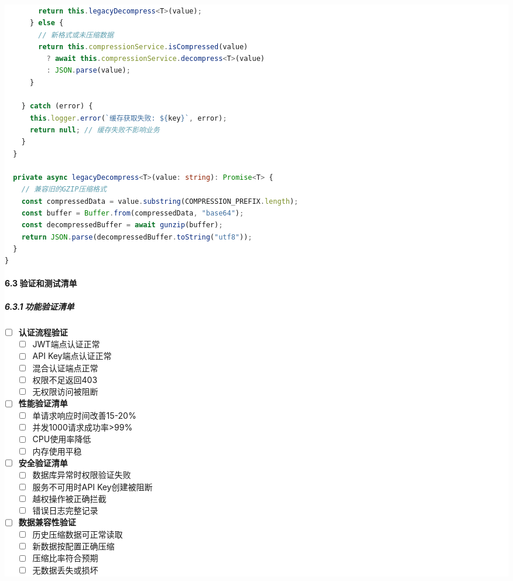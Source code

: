 ```typescript
        return this.legacyDecompress<T>(value);
      } else {
        // 新格式或未压缩数据
        return this.compressionService.isCompressed(value) 
          ? await this.compressionService.decompress<T>(value)
          : JSON.parse(value);
      }
      
    } catch (error) {
      this.logger.error(`缓存获取失败: ${key}`, error);
      return null; // 缓存失败不影响业务
    }
  }

  private async legacyDecompress<T>(value: string): Promise<T> {
    // 兼容旧的GZIP压缩格式
    const compressedData = value.substring(COMPRESSION_PREFIX.length);
    const buffer = Buffer.from(compressedData, "base64");
    const decompressedBuffer = await gunzip(buffer);
    return JSON.parse(decompressedBuffer.toString("utf8"));
  }
}
```

#### 6.3 验证和测试清单

##### 6.3.1 功能验证清单
- [ ] **认证流程验证**
  - [ ] JWT端点认证正常
  - [ ] API Key端点认证正常
  - [ ] 混合认证端点正常
  - [ ] 权限不足返回403
  - [ ] 无权限访问被阻断

- [ ] **性能验证清单**
  - [ ] 单请求响应时间改善15-20%
  - [ ] 并发1000请求成功率>99%
  - [ ] CPU使用率降低
  - [ ] 内存使用平稳

- [ ] **安全验证清单**
  - [ ] 数据库异常时权限验证失败
  - [ ] 服务不可用时API Key创建被阻断
  - [ ] 越权操作被正确拦截
  - [ ] 错误日志完整记录

- [ ] **数据兼容性验证**
  - [ ] 历史压缩数据可正常读取
  - [ ] 新数据按配置正确压缩
  - [ ] 压缩比率符合预期
  - [ ] 无数据丢失或损坏
